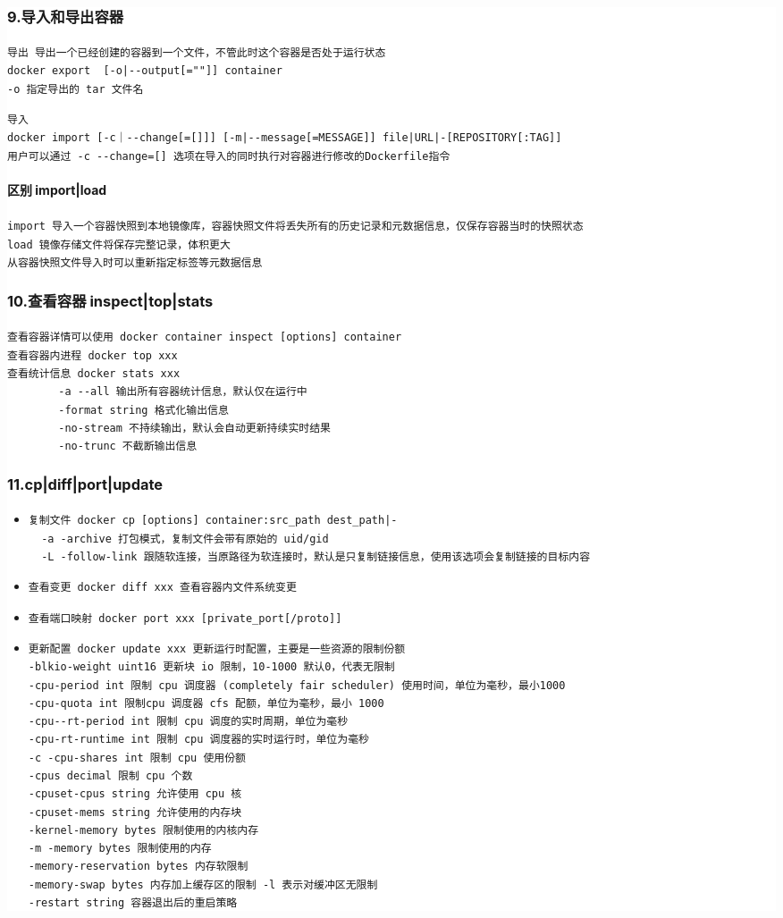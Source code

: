 ### 9.导入和导出容器

```
导出 导出一个已经创建的容器到一个文件，不管此时这个容器是否处于运行状态
docker export  [-o|--output[=""]] container
-o 指定导出的 tar 文件名
```

```
导入
docker import [-c｜--change[=[]]] [-m|--message[=MESSAGE]] file|URL|-[REPOSITORY[:TAG]]
用户可以通过 -c --change=[] 选项在导入的同时执行对容器进行修改的Dockerfile指令
```

#### 区别 import|load

```
import 导入一个容器快照到本地镜像库，容器快照文件将丢失所有的历史记录和元数据信息，仅保存容器当时的快照状态
load 镜像存储文件将保存完整记录，体积更大
从容器快照文件导入时可以重新指定标签等元数据信息
```

### 10.查看容器 inspect|top|stats

```
查看容器详情可以使用 docker container inspect [options] container
查看容器内进程 docker top xxx
查看统计信息 docker stats xxx
		-a --all 输出所有容器统计信息，默认仅在运行中
		-format string 格式化输出信息
		-no-stream 不持续输出，默认会自动更新持续实时结果
		-no-trunc 不截断输出信息
```

### 11.cp|diff|port|update

- ```
  复制文件 docker cp [options] container:src_path dest_path|-
  	-a -archive 打包模式，复制文件会带有原始的 uid/gid
  	-L -follow-link 跟随软连接，当原路径为软连接时，默认是只复制链接信息，使用该选项会复制链接的目标内容
  ```

- ```
  查看变更 docker diff xxx 查看容器内文件系统变更
  ```

- ```
  查看端口映射 docker port xxx [private_port[/proto]]
  ```

- ```
  更新配置 docker update xxx 更新运行时配置，主要是一些资源的限制份额
  -blkio-weight uint16 更新块 io 限制，10-1000 默认0，代表无限制
  -cpu-period int 限制 cpu 调度器 (completely fair scheduler) 使用时间，单位为毫秒，最小1000
  -cpu-quota int 限制cpu 调度器 cfs 配额，单位为毫秒，最小 1000
  -cpu--rt-period int 限制 cpu 调度的实时周期，单位为毫秒
  -cpu-rt-runtime int 限制 cpu 调度器的实时运行时，单位为毫秒
  -c -cpu-shares int 限制 cpu 使用份额
  -cpus decimal 限制 cpu 个数
  -cpuset-cpus string 允许使用 cpu 核
  -cpuset-mems string 允许使用的内存块
  -kernel-memory bytes 限制使用的内核内存
  -m -memory bytes 限制使用的内存
  -memory-reservation bytes 内存软限制
  -memory-swap bytes 内存加上缓存区的限制 -l 表示对缓冲区无限制
  -restart string 容器退出后的重启策略
  ```
